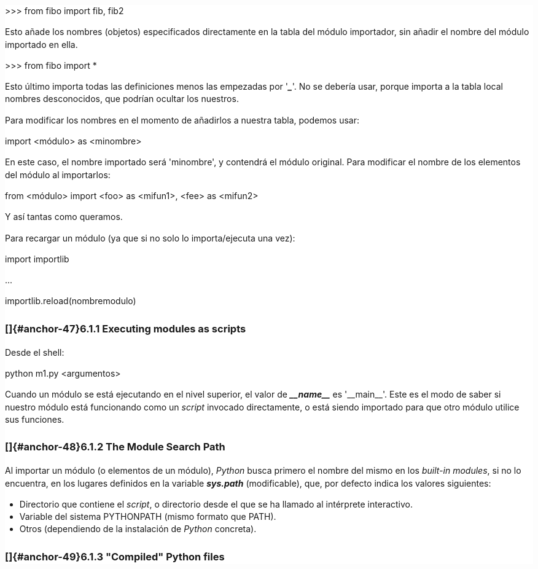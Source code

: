 \>\>\> from fibo import fib, fib2

Esto añade los nombres (objetos) especificados directamente en la tabla
del módulo importador, sin añadir el nombre del módulo importado en
ella.

\>\>\> from fibo import \*

Esto último importa todas las definiciones menos las empezadas por
\'***\_***\'. No se debería usar, porque importa a la tabla local
nombres desconocidos, que podrían ocultar los nuestros.

Para modificar los nombres en el momento de añadirlos a nuestra tabla,
podemos usar:

import \<módulo\> as \<minombre\>

En este caso, el nombre importado será \'minombre\', y contendrá el
módulo original. Para modificar el nombre de los elementos del módulo al
importarlos:

from \<módulo\> import \<foo\> as \<mifun1\>, \<fee\> as \<mifun2\>

Y así tantas como queramos.

Para recargar un módulo (ya que si no solo lo importa/ejecuta una vez):

import importlib

\...

importlib.reload(nombremodulo)

### []{#anchor-47}6.1.1 Executing modules as scripts

Desde el shell:

python m1.py \<argumentos\>

Cuando un módulo se está ejecutando en el nivel superior, el valor de
***\_\_name\_\_*** es \'\_\_main\_\_\'. Este es el modo de saber si
nuestro módulo está funcionando como un *script* invocado directamente,
o está siendo importado para que otro módulo utilice sus funciones.

### []{#anchor-48}6.1.2 The Module Search Path

Al importar un módulo (o elementos de un módulo), *Python* busca primero
el nombre del mismo en los *built-in modules*, si no lo encuentra, en
los lugares definidos en la variable ***sys.path*** (modificable), que,
por defecto indica los valores siguientes:

-   Directorio que contiene el *script*, o directorio desde el que se ha
    llamado al intérprete interactivo.
-   Variable del sistema PYTHONPATH (mismo formato que PATH).
-   Otros (dependiendo de la instalación de *Python* concreta).

### []{#anchor-49}6.1.3 \"Compiled\" Python files

